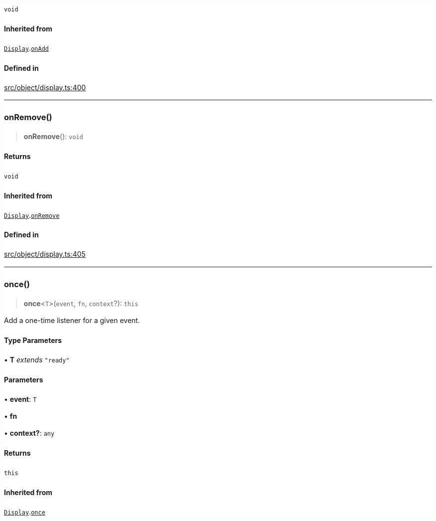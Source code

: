`void`

#### Inherited from

[`Display`](Display.md).[`onAdd`](Display.md#onadd)

#### Defined in

[src/object/display.ts:400](https://github.com/zhuddan/canvas/blob/b50206ae1c4b263dbb91a272fa7cf66b9bc4f67b/src/object/display.ts#L400)

***

### onRemove()

> **onRemove**(): `void`

#### Returns

`void`

#### Inherited from

[`Display`](Display.md).[`onRemove`](Display.md#onremove)

#### Defined in

[src/object/display.ts:405](https://github.com/zhuddan/canvas/blob/b50206ae1c4b263dbb91a272fa7cf66b9bc4f67b/src/object/display.ts#L405)

***

### once()

> **once**\<`T`\>(`event`, `fn`, `context`?): `this`

Add a one-time listener for a given event.

#### Type Parameters

• **T** *extends* `"ready"`

#### Parameters

• **event**: `T`

• **fn**

• **context?**: `any`

#### Returns

`this`

#### Inherited from

[`Display`](Display.md).[`once`](Display.md#once)
